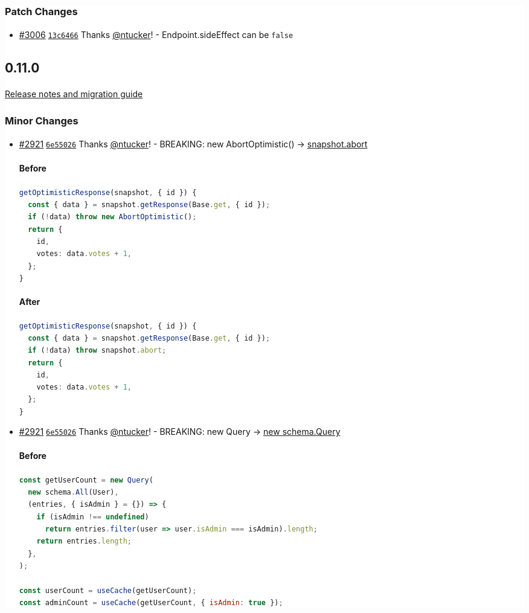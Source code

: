 ### Patch Changes

- [#3006](https://github.com/reactive/data-client/pull/3006) [`13c6466`](https://github.com/reactive/data-client/commit/13c64662bce3813869140bc709badffc59929c5e) Thanks [@ntucker](https://github.com/ntucker)! - Endpoint.sideEffect can be `false`

## 0.11.0

[Release notes and migration guide](https://dataclient.io/blog/2024/04/08/v0.11-queries-querable-usequery)

### Minor Changes

- [#2921](https://github.com/reactive/data-client/pull/2921) [`6e55026`](https://github.com/reactive/data-client/commit/6e550260672507592d75c4781dc2563a50e664fa) Thanks [@ntucker](https://github.com/ntucker)! - BREAKING: new AbortOptimistic() -> [snapshot.abort](https://dataclient/docs/api/Snapshot#abort)

  #### Before

  ```ts
  getOptimisticResponse(snapshot, { id }) {
    const { data } = snapshot.getResponse(Base.get, { id });
    if (!data) throw new AbortOptimistic();
    return {
      id,
      votes: data.votes + 1,
    };
  }
  ```

  #### After

  ```ts
  getOptimisticResponse(snapshot, { id }) {
    const { data } = snapshot.getResponse(Base.get, { id });
    if (!data) throw snapshot.abort;
    return {
      id,
      votes: data.votes + 1,
    };
  }
  ```

- [#2921](https://github.com/reactive/data-client/pull/2921) [`6e55026`](https://github.com/reactive/data-client/commit/6e550260672507592d75c4781dc2563a50e664fa) Thanks [@ntucker](https://github.com/ntucker)! - BREAKING: new Query -> [new schema.Query](https://dataclient.io/rest/api/Query)

  #### Before

  ```jsx
  const getUserCount = new Query(
    new schema.All(User),
    (entries, { isAdmin } = {}) => {
      if (isAdmin !== undefined)
        return entries.filter(user => user.isAdmin === isAdmin).length;
      return entries.length;
    },
  );

  const userCount = useCache(getUserCount);
  const adminCount = useCache(getUserCount, { isAdmin: true });
  ```
